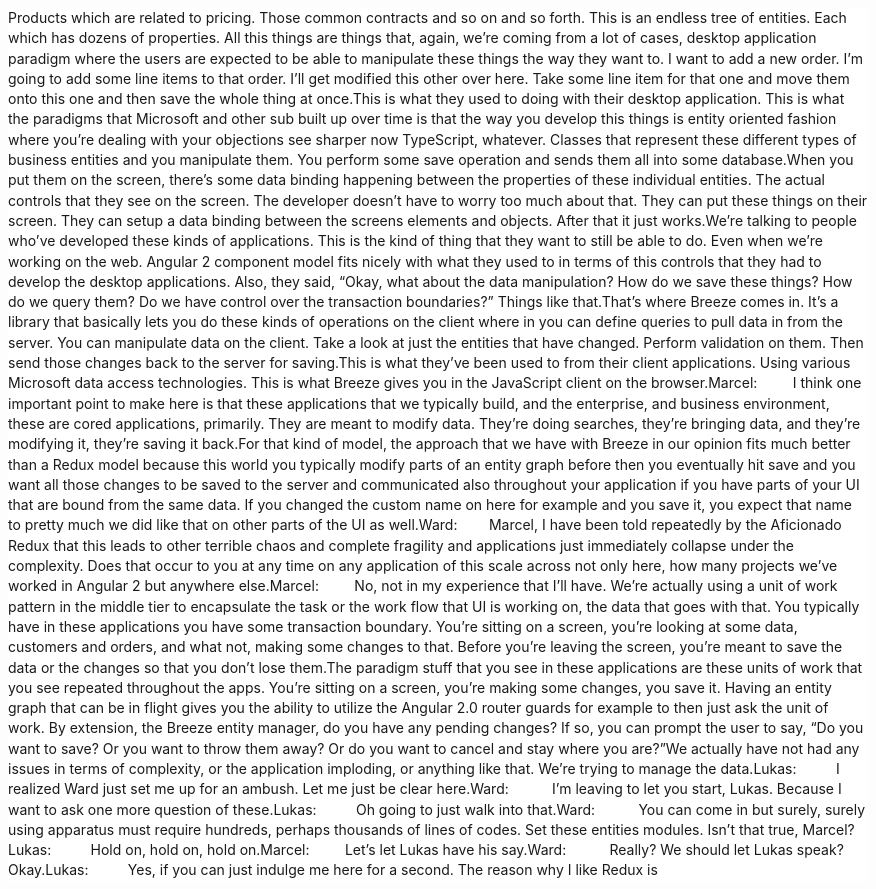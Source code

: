 Products which are related to pricing. Those common contracts and so on and so forth. This is an endless tree of entities. Each which has dozens of properties. All this things are things that, again, we’re coming from a lot of cases, desktop application paradigm where the users are expected to be able to manipulate these things the way they want to. I want to add a new order. I’m going to add some line items to that order. I’ll get modified this other over here. Take some line item for that one and move them onto this one and then save the whole thing at once.This is what they used to doing with their desktop application. This is what the paradigms that Microsoft and other sub built up over time is that the way you develop this things is entity oriented fashion where you’re dealing with your objections see sharper now TypeScript, whatever. Classes that represent these different types of business entities and you manipulate them. You perform some save operation and sends them all into some database.When you put them on the screen, there’s some data binding happening between the properties of these individual entities. The actual controls that they see on the screen. The developer doesn’t have to worry too much about that. They can put these things on their screen. They can setup a data binding between the screens elements and objects. After that it just works.We’re talking to people who’ve developed these kinds of applications. This is the kind of thing that they want to still be able to do. Even when we’re working on the web. Angular 2 component model fits nicely with what they used to in terms of this controls that they had to develop the desktop applications. Also, they said, “Okay, what about the data manipulation? How do we save these things? How do we query them? Do we have control over the transaction boundaries?” Things like that.That’s where Breeze comes in. It’s a library that basically lets you do these kinds of operations on the client where in you can define queries to pull data in from the server. You can manipulate data on the client. Take a look at just the entities that have changed. Perform validation on them. Then send those changes back to the server for saving.This is what they’ve been used to from their client applications. Using various Microsoft data access technologies. This is what Breeze gives you in the JavaScript client on the browser.Marcel: &nbsp;&nbsp;&nbsp;&nbsp;&nbsp;&nbsp;&nbsp; I think one important point to make here is that these applications that we typically build, and the enterprise, and business environment, these are cored applications, primarily. They are meant to modify data. They’re doing searches, they’re bringing data, and they’re modifying it, they’re saving it back.For that kind of model, the approach that we have with Breeze in our opinion fits much better than a Redux model because this world you typically modify parts of an entity graph before then you eventually hit save and you want all those changes to be saved to the server and communicated also throughout your application if you have parts of your UI that are bound from the same data. If you changed the custom name on here for example and you save it, you expect that name to pretty much we did like that on other parts of the UI as well.Ward: &nbsp;&nbsp;&nbsp;&nbsp;&nbsp;&nbsp; Marcel, I have been told repeatedly by the Aficionado Redux that this leads to other terrible chaos and complete fragility and applications just immediately collapse under the complexity. Does that occur to you at any time on any application of this scale across not only here, how many projects we’ve worked in Angular 2 but anywhere else.Marcel: &nbsp;&nbsp;&nbsp;&nbsp;&nbsp;&nbsp;&nbsp; No, not in my experience that I’ll have. We’re actually using a unit of work pattern in the middle tier to encapsulate the task or the work flow that UI is working on, the data that goes with that. You typically have in these applications you have some transaction boundary. You’re sitting on a screen, you’re looking at some data, customers and orders, and what not, making some changes to that. Before you’re leaving the screen, you’re meant to save the data or the changes so that you don’t lose them.The paradigm stuff that you see in these applications are these units of work that you see repeated throughout the apps. You’re sitting on a screen, you’re making some changes, you save it. Having an entity graph that can be in flight gives you the ability to utilize the Angular 2.0 router guards for example to then just ask the unit of work. By extension, the Breeze entity manager, do you have any pending changes? If so, you can prompt the user to say, “Do you want to save? Or you want to throw them away? Or do you want to cancel and stay where you are?”We actually have not had any issues in terms of complexity, or the application imploding, or anything like that. We’re trying to manage the data.Lukas: &nbsp;&nbsp;&nbsp;&nbsp;&nbsp;&nbsp;&nbsp;&nbsp; I realized Ward just set me up for an ambush. Let me just be clear here.Ward: &nbsp;&nbsp;&nbsp;&nbsp;&nbsp;&nbsp;&nbsp;&nbsp;&nbsp; I’m leaving to let you start, Lukas. Because I want to ask one more question of these.Lukas: &nbsp;&nbsp;&nbsp;&nbsp;&nbsp;&nbsp;&nbsp;&nbsp; Oh going to just walk into that.Ward: &nbsp;&nbsp;&nbsp;&nbsp;&nbsp;&nbsp;&nbsp;&nbsp;&nbsp; You can come in but surely, surely using apparatus must require hundreds, perhaps thousands of lines of codes. Set these entities modules. Isn’t that true, Marcel?Lukas: &nbsp;&nbsp;&nbsp;&nbsp;&nbsp;&nbsp;&nbsp;&nbsp; Hold on, hold on, hold on.Marcel: &nbsp;&nbsp;&nbsp;&nbsp;&nbsp;&nbsp;&nbsp; Let’s let Lukas have his say.Ward: &nbsp;&nbsp;&nbsp;&nbsp;&nbsp;&nbsp;&nbsp;&nbsp;&nbsp; Really? We should let Lukas speak? Okay.Lukas: &nbsp;&nbsp;&nbsp;&nbsp;&nbsp;&nbsp;&nbsp;&nbsp; Yes, if you can just indulge me here for a second. The reason why I like Redux is
